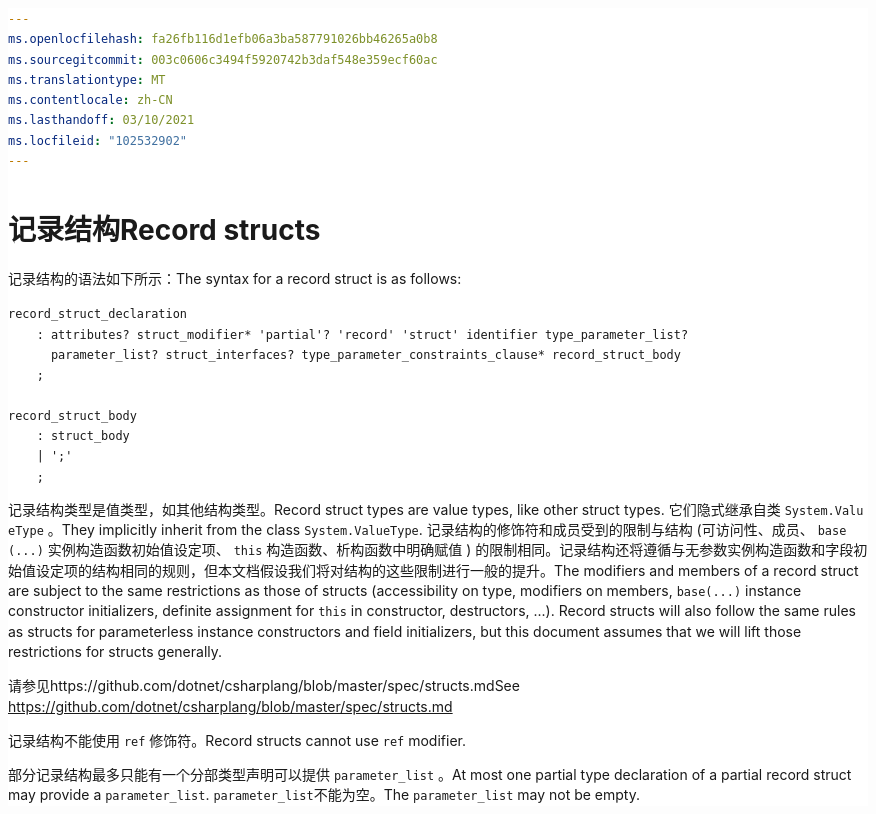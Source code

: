 ```yaml
---
ms.openlocfilehash: fa26fb116d1efb06a3ba587791026bb46265a0b8
ms.sourcegitcommit: 003c0606c3494f5920742b3daf548e359ecf60ac
ms.translationtype: MT
ms.contentlocale: zh-CN
ms.lasthandoff: 03/10/2021
ms.locfileid: "102532902"
---
```

# <a name="record-structs"></a><span data-ttu-id="fd1e9-101">记录结构</span><span class="sxs-lookup"><span data-stu-id="fd1e9-101">Record structs</span></span>

<span data-ttu-id="fd1e9-102">记录结构的语法如下所示：</span><span class="sxs-lookup"><span data-stu-id="fd1e9-102">The syntax for a record struct is as follows:</span></span>

```antlr
record_struct_declaration
    : attributes? struct_modifier* 'partial'? 'record' 'struct' identifier type_parameter_list?
      parameter_list? struct_interfaces? type_parameter_constraints_clause* record_struct_body
    ;

record_struct_body
    : struct_body
    | ';'
    ;
```

<span data-ttu-id="fd1e9-103">记录结构类型是值类型，如其他结构类型。</span><span class="sxs-lookup"><span data-stu-id="fd1e9-103">Record struct types are value types, like other struct types.</span></span> <span data-ttu-id="fd1e9-104">它们隐式继承自类 `System.ValueType` 。</span><span class="sxs-lookup"><span data-stu-id="fd1e9-104">They implicitly inherit from the class `System.ValueType`.</span></span>
<span data-ttu-id="fd1e9-105">记录结构的修饰符和成员受到的限制与结构 (可访问性、成员、 `base(...)` 实例构造函数初始值设定项、 `this` 构造函数、析构函数中明确赋值 ) 的限制相同。记录结构还将遵循与无参数实例构造函数和字段初始值设定项的结构相同的规则，但本文档假设我们将对结构的这些限制进行一般的提升。</span><span class="sxs-lookup"><span data-stu-id="fd1e9-105">The modifiers and members of a record struct are subject to the same restrictions as those of structs (accessibility on type, modifiers on members, `base(...)` instance constructor initializers, definite assignment for `this` in constructor, destructors, ...). Record structs will also follow the same rules as structs for parameterless instance constructors and field initializers, but this document assumes that we will lift those restrictions for structs generally.</span></span>

<span data-ttu-id="fd1e9-106">请参见https://github.com/dotnet/csharplang/blob/master/spec/structs.md</span><span class="sxs-lookup"><span data-stu-id="fd1e9-106">See https://github.com/dotnet/csharplang/blob/master/spec/structs.md</span></span>

<span data-ttu-id="fd1e9-107">记录结构不能使用 `ref` 修饰符。</span><span class="sxs-lookup"><span data-stu-id="fd1e9-107">Record structs cannot use `ref` modifier.</span></span>

<span data-ttu-id="fd1e9-108">部分记录结构最多只能有一个分部类型声明可以提供 `parameter_list` 。</span><span class="sxs-lookup"><span data-stu-id="fd1e9-108">At most one partial type declaration of a partial record struct may provide a `parameter_list`.</span></span>
<span data-ttu-id="fd1e9-109">`parameter_list`不能为空。</span><span class="sxs-lookup"><span data-stu-id="fd1e9-109">The `parameter_list` may not be empty.</span></span>
